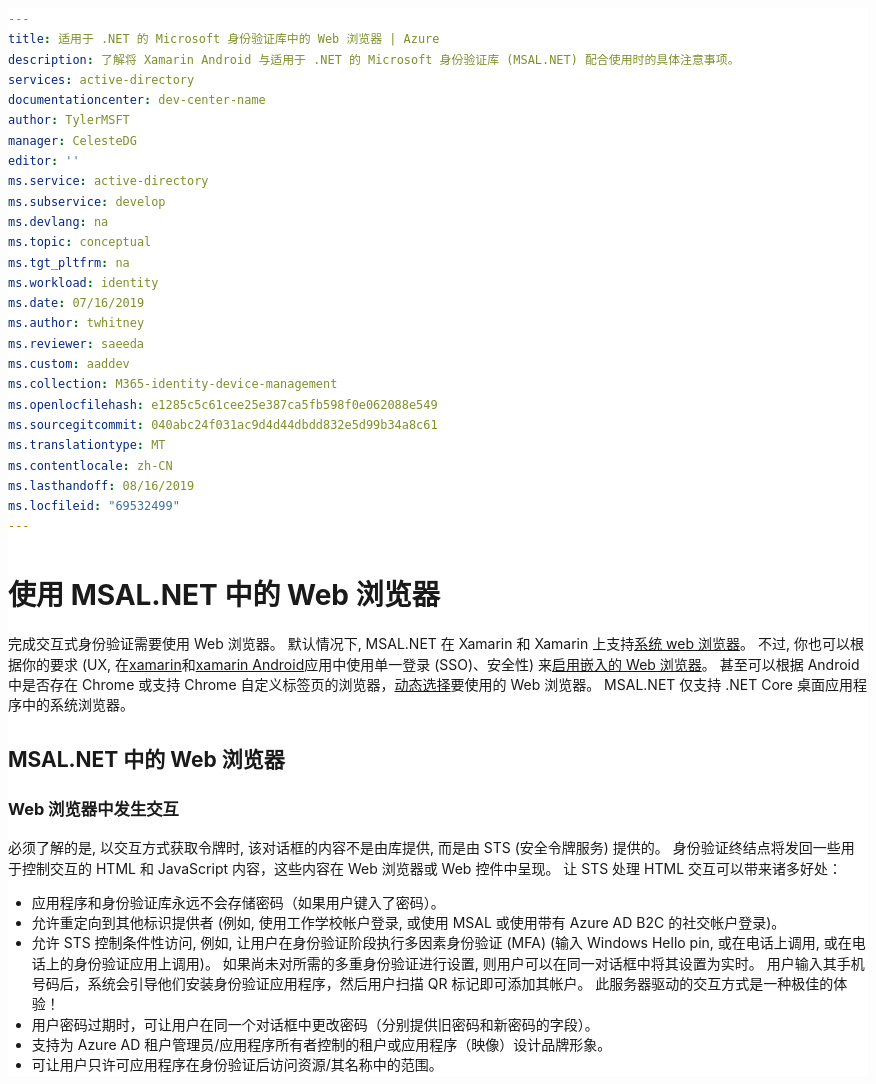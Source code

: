```yaml
---
title: 适用于 .NET 的 Microsoft 身份验证库中的 Web 浏览器 | Azure
description: 了解将 Xamarin Android 与适用于 .NET 的 Microsoft 身份验证库 (MSAL.NET) 配合使用时的具体注意事项。
services: active-directory
documentationcenter: dev-center-name
author: TylerMSFT
manager: CelesteDG
editor: ''
ms.service: active-directory
ms.subservice: develop
ms.devlang: na
ms.topic: conceptual
ms.tgt_pltfrm: na
ms.workload: identity
ms.date: 07/16/2019
ms.author: twhitney
ms.reviewer: saeeda
ms.custom: aaddev
ms.collection: M365-identity-device-management
ms.openlocfilehash: e1285c5c61cee25e387ca5fb598f0e062088e549
ms.sourcegitcommit: 040abc24f031ac9d4d44dbdd832e5d99b34a8c61
ms.translationtype: MT
ms.contentlocale: zh-CN
ms.lasthandoff: 08/16/2019
ms.locfileid: "69532499"
---
```

# <a name="using-web-browsers-in-msalnet"></a>使用 MSAL.NET 中的 Web 浏览器
完成交互式身份验证需要使用 Web 浏览器。 默认情况下, MSAL.NET 在 Xamarin 和 Xamarin 上支持[系统 web 浏览器](#system-web-browser-on-xamarinios-xamarinandroid)。 不过, 你也可以根据你的要求 (UX, 在[xamarin](#choosing-between-embedded-web-browser-or-system-browser-on-xamarinios)和[xamarin Android](#detecting-the-presence-of-custom-tabs-on-xamarinandroid)应用中使用单一登录 (SSO)、安全性) 来[启用嵌入的 Web 浏览器](#enable-embedded-webviews-on-ios-and-android)。 甚至可以根据 Android 中是否存在 Chrome 或支持 Chrome 自定义标签页的浏览器，[动态选择](#detecting-the-presence-of-custom-tabs-on-xamarinandroid)要使用的 Web 浏览器。 MSAL.NET 仅支持 .NET Core 桌面应用程序中的系统浏览器。

## <a name="web-browsers-in-msalnet"></a>MSAL.NET 中的 Web 浏览器

### <a name="interaction-happens-in-a-web-browser"></a>Web 浏览器中发生交互

必须了解的是, 以交互方式获取令牌时, 该对话框的内容不是由库提供, 而是由 STS (安全令牌服务) 提供的。 身份验证终结点将发回一些用于控制交互的 HTML 和 JavaScript 内容，这些内容在 Web 浏览器或 Web 控件中呈现。 让 STS 处理 HTML 交互可以带来诸多好处：

- 应用程序和身份验证库永远不会存储密码（如果用户键入了密码）。
- 允许重定向到其他标识提供者 (例如, 使用工作学校帐户登录, 或使用 MSAL 或使用带有 Azure AD B2C 的社交帐户登录)。
- 允许 STS 控制条件性访问, 例如, 让用户在身份验证阶段执行多因素身份验证 (MFA) (输入 Windows Hello pin, 或在电话上调用, 或在电话上的身份验证应用上调用)。 如果尚未对所需的多重身份验证进行设置, 则用户可以在同一对话框中将其设置为实时。  用户输入其手机号码后，系统会引导他们安装身份验证应用程序，然后用户扫描 QR 标记即可添加其帐户。 此服务器驱动的交互方式是一种极佳的体验！
- 用户密码过期时，可让用户在同一个对话框中更改密码（分别提供旧密码和新密码的字段）。
- 支持为 Azure AD 租户管理员/应用程序所有者控制的租户或应用程序（映像）设计品牌形象。
- 可让用户只许可应用程序在身份验证后访问资源/其名称中的范围。
